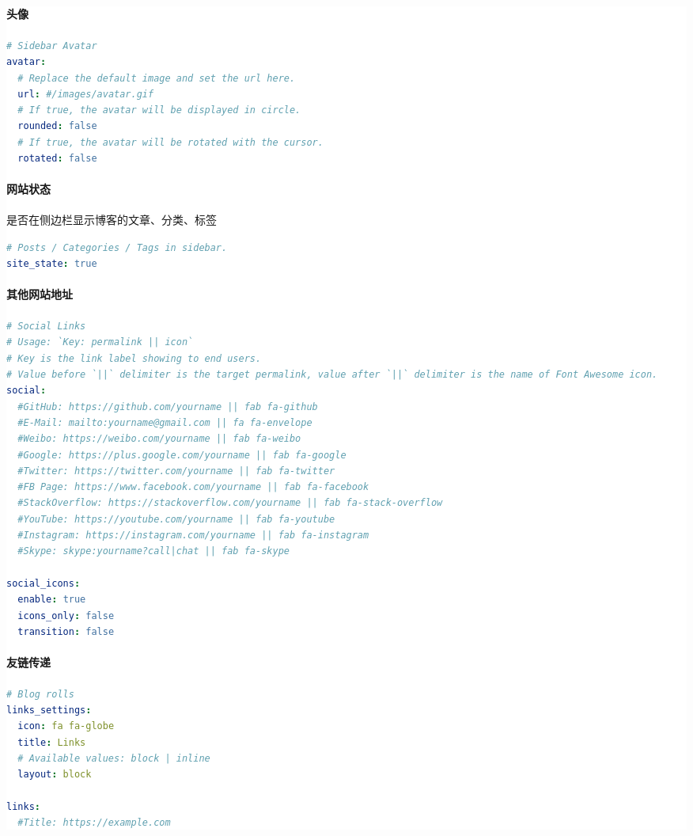 #### 头像

```yaml
# Sidebar Avatar
avatar:
  # Replace the default image and set the url here.
  url: #/images/avatar.gif
  # If true, the avatar will be displayed in circle.
  rounded: false
  # If true, the avatar will be rotated with the cursor.
  rotated: false
```

#### 网站状态

是否在侧边栏显示博客的文章、分类、标签

```yaml
# Posts / Categories / Tags in sidebar.
site_state: true
```

#### 其他网站地址

```yaml
# Social Links
# Usage: `Key: permalink || icon`
# Key is the link label showing to end users.
# Value before `||` delimiter is the target permalink, value after `||` delimiter is the name of Font Awesome icon.
social:
  #GitHub: https://github.com/yourname || fab fa-github
  #E-Mail: mailto:yourname@gmail.com || fa fa-envelope
  #Weibo: https://weibo.com/yourname || fab fa-weibo
  #Google: https://plus.google.com/yourname || fab fa-google
  #Twitter: https://twitter.com/yourname || fab fa-twitter
  #FB Page: https://www.facebook.com/yourname || fab fa-facebook
  #StackOverflow: https://stackoverflow.com/yourname || fab fa-stack-overflow
  #YouTube: https://youtube.com/yourname || fab fa-youtube
  #Instagram: https://instagram.com/yourname || fab fa-instagram
  #Skype: skype:yourname?call|chat || fab fa-skype

social_icons:
  enable: true
  icons_only: false
  transition: false
```

#### 友链传递

```yaml
# Blog rolls
links_settings:
  icon: fa fa-globe
  title: Links
  # Available values: block | inline
  layout: block

links:
  #Title: https://example.com
```
